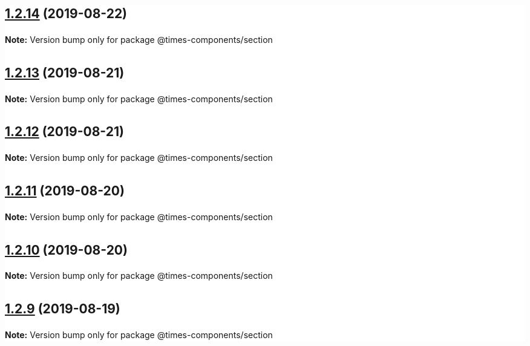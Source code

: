 



## [1.2.14](https://github.com/newsuk/times-components/compare/@times-components/section@1.2.13...@times-components/section@1.2.14) (2019-08-22)

**Note:** Version bump only for package @times-components/section





## [1.2.13](https://github.com/newsuk/times-components/compare/@times-components/section@1.2.12...@times-components/section@1.2.13) (2019-08-21)

**Note:** Version bump only for package @times-components/section





## [1.2.12](https://github.com/newsuk/times-components/compare/@times-components/section@1.2.11...@times-components/section@1.2.12) (2019-08-21)

**Note:** Version bump only for package @times-components/section





## [1.2.11](https://github.com/newsuk/times-components/compare/@times-components/section@1.2.10...@times-components/section@1.2.11) (2019-08-20)

**Note:** Version bump only for package @times-components/section





## [1.2.10](https://github.com/newsuk/times-components/compare/@times-components/section@1.2.9...@times-components/section@1.2.10) (2019-08-20)

**Note:** Version bump only for package @times-components/section





## [1.2.9](https://github.com/newsuk/times-components/compare/@times-components/section@1.2.8...@times-components/section@1.2.9) (2019-08-19)

**Note:** Version bump only for package @times-components/section

